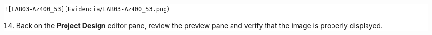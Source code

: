     ![LAB03-Az400_53](Evidencia/LAB03-Az400_53.png)

14. Back on the **Project Design** editor pane, review the preview pane and verify that the image is properly displayed.
